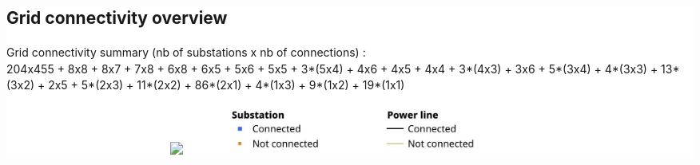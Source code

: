

## Grid connectivity overview

Grid connectivity summary (nb of substations x nb of connections) :<br>204x455 + 8x8 + 8x7 + 7x8 + 6x8 + 6x5 + 5x6 + 5x5 + 3*(5x4) + 4x6 + 4x5 + 4x4 + 3*(4x3) + 3x6 + 5*(3x4) + 4*(3x3) + 13*(3x2) + 2x5 + 5*(2x3) + 11*(2x2) + 86*(2x1) + 4*(1x3) + 9*(1x2) + 19*(1x1)

<center>
<img src="https://raw.githubusercontent.com/ben10dynartio/ohmygrid-website-files/refs/heads/main/docs/images/maps_countries/LV/grid-connectivity.jpg" width="60%">
<img src="../../images/maps_countries_legend_grid.jpg" width="50%">
</center>

